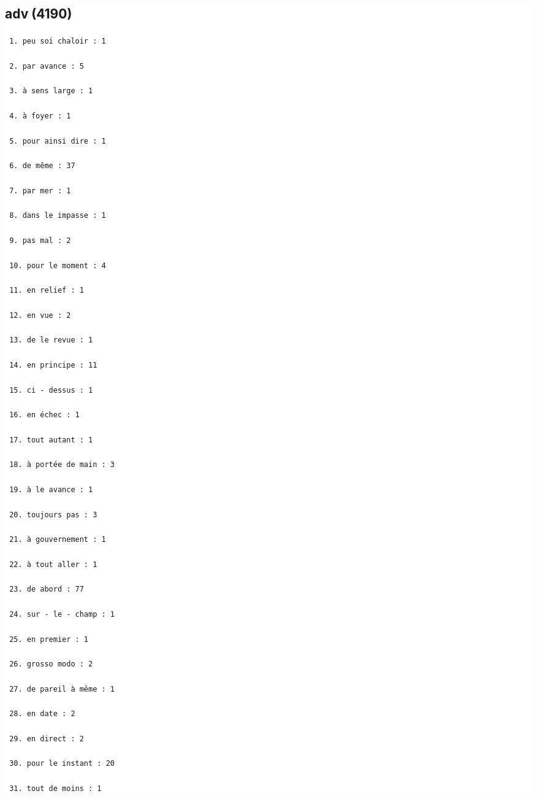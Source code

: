 ## adv (4190) 

	 1. peu soi chaloir : 1

	 2. par avance : 5

	 3. à sens large : 1

	 4. à foyer : 1

	 5. pour ainsi dire : 1

	 6. de même : 37

	 7. par mer : 1

	 8. dans le impasse : 1

	 9. pas mal : 2

	 10. pour le moment : 4

	 11. en relief : 1

	 12. en vue : 2

	 13. de le revue : 1

	 14. en principe : 11

	 15. ci - dessus : 1

	 16. en échec : 1

	 17. tout autant : 1

	 18. à portée de main : 3

	 19. à le avance : 1

	 20. toujours pas : 3

	 21. à gouvernement : 1

	 22. à tout aller : 1

	 23. de abord : 77

	 24. sur - le - champ : 1

	 25. en premier : 1

	 26. grosso modo : 2

	 27. de pareil à même : 1

	 28. en date : 2

	 29. en direct : 2

	 30. pour le instant : 20

	 31. tout de moins : 1
